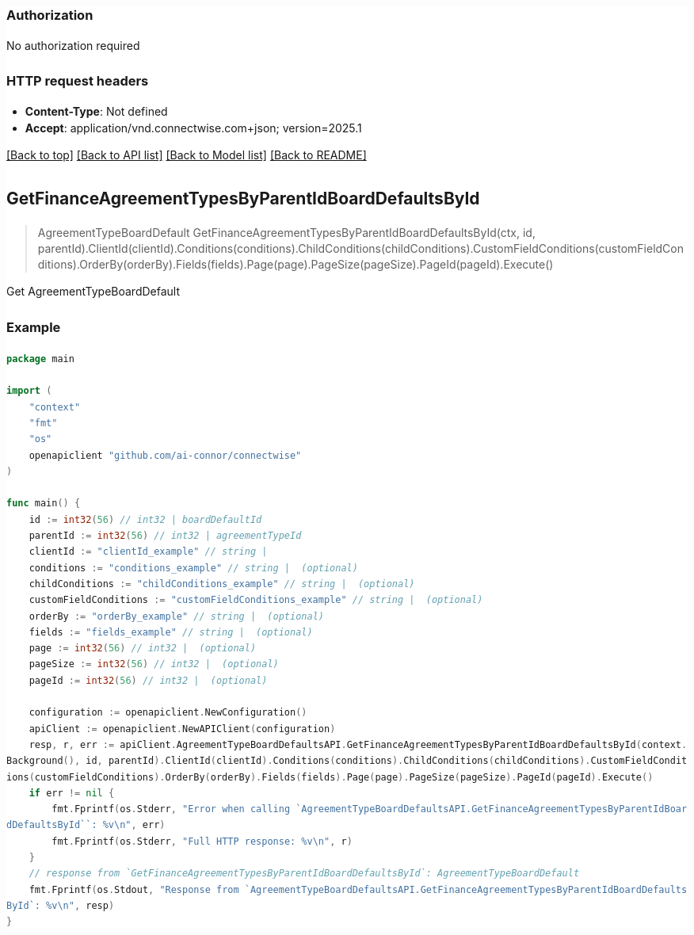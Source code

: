 ### Authorization

No authorization required

### HTTP request headers

- **Content-Type**: Not defined
- **Accept**: application/vnd.connectwise.com+json; version=2025.1

[[Back to top]](#) [[Back to API list]](../README.md#documentation-for-api-endpoints)
[[Back to Model list]](../README.md#documentation-for-models)
[[Back to README]](../README.md)


## GetFinanceAgreementTypesByParentIdBoardDefaultsById

> AgreementTypeBoardDefault GetFinanceAgreementTypesByParentIdBoardDefaultsById(ctx, id, parentId).ClientId(clientId).Conditions(conditions).ChildConditions(childConditions).CustomFieldConditions(customFieldConditions).OrderBy(orderBy).Fields(fields).Page(page).PageSize(pageSize).PageId(pageId).Execute()

Get AgreementTypeBoardDefault

### Example

```go
package main

import (
	"context"
	"fmt"
	"os"
	openapiclient "github.com/ai-connor/connectwise"
)

func main() {
	id := int32(56) // int32 | boardDefaultId
	parentId := int32(56) // int32 | agreementTypeId
	clientId := "clientId_example" // string | 
	conditions := "conditions_example" // string |  (optional)
	childConditions := "childConditions_example" // string |  (optional)
	customFieldConditions := "customFieldConditions_example" // string |  (optional)
	orderBy := "orderBy_example" // string |  (optional)
	fields := "fields_example" // string |  (optional)
	page := int32(56) // int32 |  (optional)
	pageSize := int32(56) // int32 |  (optional)
	pageId := int32(56) // int32 |  (optional)

	configuration := openapiclient.NewConfiguration()
	apiClient := openapiclient.NewAPIClient(configuration)
	resp, r, err := apiClient.AgreementTypeBoardDefaultsAPI.GetFinanceAgreementTypesByParentIdBoardDefaultsById(context.Background(), id, parentId).ClientId(clientId).Conditions(conditions).ChildConditions(childConditions).CustomFieldConditions(customFieldConditions).OrderBy(orderBy).Fields(fields).Page(page).PageSize(pageSize).PageId(pageId).Execute()
	if err != nil {
		fmt.Fprintf(os.Stderr, "Error when calling `AgreementTypeBoardDefaultsAPI.GetFinanceAgreementTypesByParentIdBoardDefaultsById``: %v\n", err)
		fmt.Fprintf(os.Stderr, "Full HTTP response: %v\n", r)
	}
	// response from `GetFinanceAgreementTypesByParentIdBoardDefaultsById`: AgreementTypeBoardDefault
	fmt.Fprintf(os.Stdout, "Response from `AgreementTypeBoardDefaultsAPI.GetFinanceAgreementTypesByParentIdBoardDefaultsById`: %v\n", resp)
}
```
